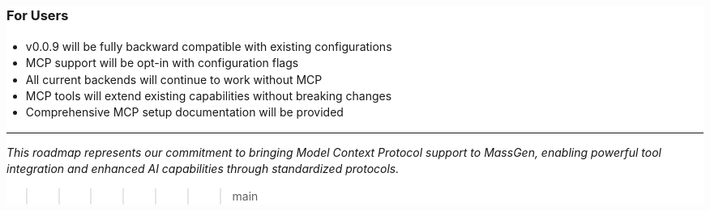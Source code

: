 ### For Users
- v0.0.9 will be fully backward compatible with existing configurations
- MCP support will be opt-in with configuration flags
- All current backends will continue to work without MCP
- MCP tools will extend existing capabilities without breaking changes
- Comprehensive MCP setup documentation will be provided

---

*This roadmap represents our commitment to bringing Model Context Protocol support to MassGen, enabling powerful tool integration and enhanced AI capabilities through standardized protocols.*
>>>>>>> main
